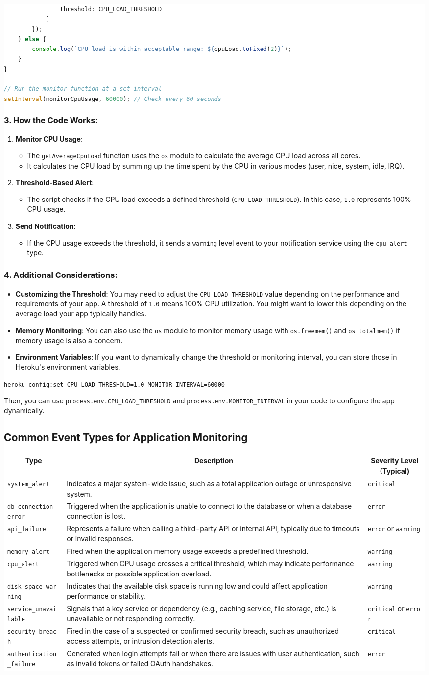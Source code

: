 ```javascript
                threshold: CPU_LOAD_THRESHOLD
            }
        });
    } else {
        console.log(`CPU load is within acceptable range: ${cpuLoad.toFixed(2)}`);
    }
}

// Run the monitor function at a set interval
setInterval(monitorCpuUsage, 60000); // Check every 60 seconds
```

### 3. How the Code Works:
1. **Monitor CPU Usage**: 
   - The `getAverageCpuLoad` function uses the `os` module to calculate the average CPU load across all cores.
   - It calculates the CPU load by summing up the time spent by the CPU in various modes (user, nice, system, idle, IRQ).
   
2. **Threshold-Based Alert**:
   - The script checks if the CPU load exceeds a defined threshold (`CPU_LOAD_THRESHOLD`). In this case, `1.0` represents 100% CPU usage.
   
3. **Send Notification**:
   - If the CPU usage exceeds the threshold, it sends a `warning` level event to your notification service using the `cpu_alert` type.

### 4. Additional Considerations:

- **Customizing the Threshold**: You may need to adjust the `CPU_LOAD_THRESHOLD` value depending on the performance and requirements of your app. A threshold of `1.0` means 100% CPU utilization. You might want to lower this depending on the average load your app typically handles.
  
- **Memory Monitoring**: You can also use the `os` module to monitor memory usage with `os.freemem()` and `os.totalmem()` if memory usage is also a concern.

- **Environment Variables**: If you want to dynamically change the threshold or monitoring interval, you can store those in Heroku's environment variables.

```bash
heroku config:set CPU_LOAD_THRESHOLD=1.0 MONITOR_INTERVAL=60000
```

Then, you can use `process.env.CPU_LOAD_THRESHOLD` and `process.env.MONITOR_INTERVAL` in your code to configure the app dynamically.

## Common Event Types for Application Monitoring

| **Type**                | **Description**                                                                                                                                                    | **Severity Level** (Typical) |
|-------------------------|--------------------------------------------------------------------------------------------------------------------------------------------------------------------|-----------------------------|
| `system_alert`           | Indicates a major system-wide issue, such as a total application outage or unresponsive system.                                                                    | `critical`                  |
| `db_connection_error`    | Triggered when the application is unable to connect to the database or when a database connection is lost.                                                         | `error`                     |
| `api_failure`            | Represents a failure when calling a third-party API or internal API, typically due to timeouts or invalid responses.                                                | `error` or `warning`         |
| `memory_alert`           | Fired when the application memory usage exceeds a predefined threshold.                                                                                            | `warning`                   |
| `cpu_alert`              | Triggered when CPU usage crosses a critical threshold, which may indicate performance bottlenecks or possible application overload.                                 | `warning`                   |
| `disk_space_warning`     | Indicates that the available disk space is running low and could affect application performance or stability.                                                       | `warning`                   |
| `service_unavailable`    | Signals that a key service or dependency (e.g., caching service, file storage, etc.) is unavailable or not responding correctly.                                    | `critical` or `error`        |
| `security_breach`        | Fired in the case of a suspected or confirmed security breach, such as unauthorized access attempts, or intrusion detection alerts.                                  | `critical`                  |
| `authentication_failure` | Generated when login attempts fail or when there are issues with user authentication, such as invalid tokens or failed OAuth handshakes.                           | `error`                     |